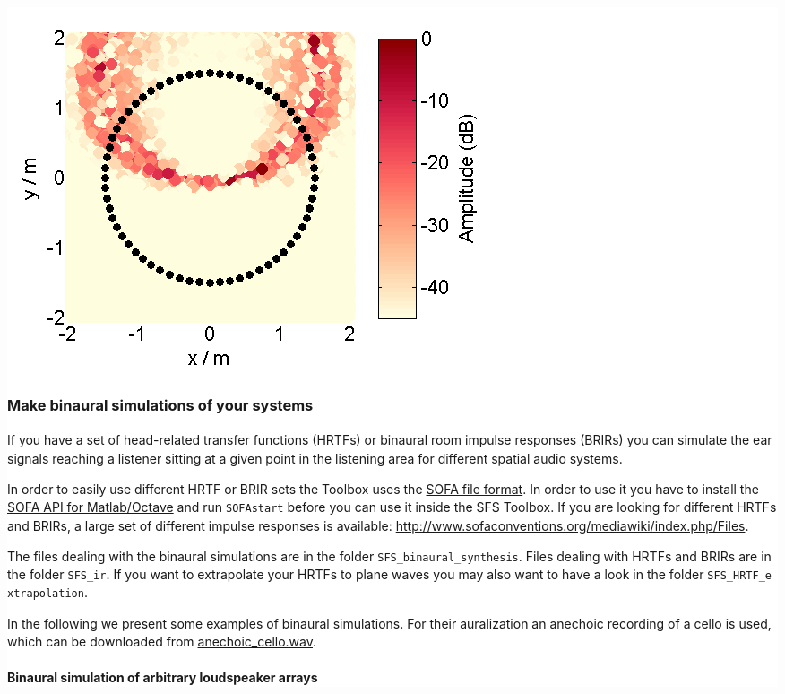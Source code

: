![Image](doc/img/sound_field_imp_nfchoa_25d_dB_custom_grid.png)


### Make binaural simulations of your systems

If you have a set of head-related transfer functions (HRTFs) or binaural room
impulse responses (BRIRs) you can simulate the ear signals reaching a listener
sitting at a given point in the listening area for different spatial audio
systems.

In order to easily use different HRTF or BRIR sets the Toolbox uses the [SOFA file
format](http://sofaconventions.org). In order to use it you have to install the
[SOFA API for Matlab/Octave](https://github.com/sofacoustics/API_MO) and run
`SOFAstart` before you can use it inside the SFS Toolbox.  If you are looking
for different HRTFs and BRIRs, a large set of different impulse responses is
available:
http://www.sofaconventions.org/mediawiki/index.php/Files.

The files dealing with the binaural simulations are in the folder
<code>SFS_binaural_synthesis</code>. Files dealing with HRTFs and BRIRs are in
the folder <code>SFS_ir</code>. If you want to extrapolate your HRTFs to plane
waves you may also want to have a look in the folder
<code>SFS_HRTF_extrapolation</code>.

In the following we present some examples of binaural simulations. For their
auralization an anechoic recording of a cello is used, which can be downloaded
from
[anechoic_cello.wav](https://dev.qu.tu-berlin.de/projects/twoears-database/repository/revisions/master/raw/stimuli/anechoic/instruments/anechoic_cello.wav).


#### Binaural simulation of arbitrary loudspeaker arrays
